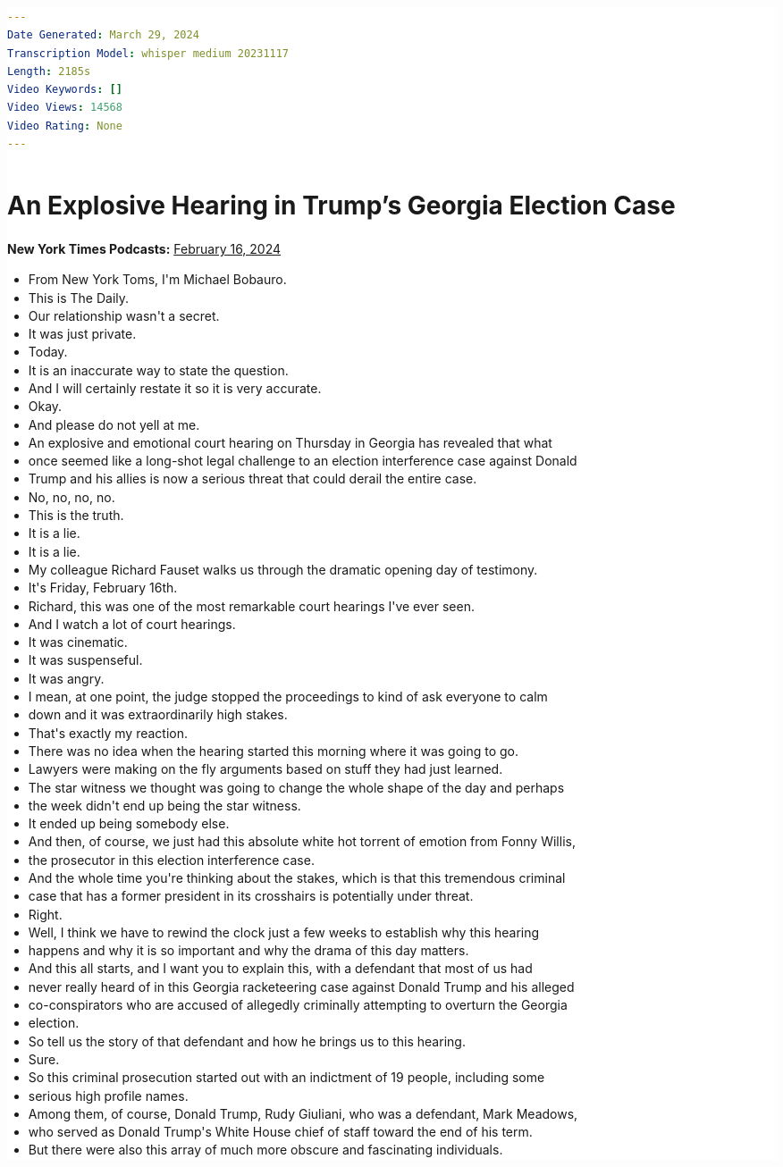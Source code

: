 ```yaml
---
Date Generated: March 29, 2024
Transcription Model: whisper medium 20231117
Length: 2185s
Video Keywords: []
Video Views: 14568
Video Rating: None
---
```


# An Explosive Hearing in Trump’s Georgia Election Case
**New York Times Podcasts:** [February 16, 2024](https://www.youtube.com/watch?v=hZnVXLSX_y8)
*  From New York Toms, I'm Michael Bobauro.
*  This is The Daily.
*  Our relationship wasn't a secret.
*  It was just private.
*  Today.
*  It is an inaccurate way to state the question.
*  And I will certainly restate it so it is very accurate.
*  Okay.
*  And please do not yell at me.
*  An explosive and emotional court hearing on Thursday in Georgia has revealed that what
*  once seemed like a long-shot legal challenge to an election interference case against Donald
*  Trump and his allies is now a serious threat that could derail the entire case.
*  No, no, no, no.
*  This is the truth.
*  It is a lie.
*  It is a lie.
*  My colleague Richard Fauset walks us through the dramatic opening day of testimony.
*  It's Friday, February 16th.
*  Richard, this was one of the most remarkable court hearings I've ever seen.
*  And I watch a lot of court hearings.
*  It was cinematic.
*  It was suspenseful.
*  It was angry.
*  I mean, at one point, the judge stopped the proceedings to kind of ask everyone to calm
*  down and it was extraordinarily high stakes.
*  That's exactly my reaction.
*  There was no idea when the hearing started this morning where it was going to go.
*  Lawyers were making on the fly arguments based on stuff they had just learned.
*  The star witness we thought was going to change the whole shape of the day and perhaps
*  the week didn't end up being the star witness.
*  It ended up being somebody else.
*  And then, of course, we just had this absolute white hot torrent of emotion from Fonny Willis,
*  the prosecutor in this election interference case.
*  And the whole time you're thinking about the stakes, which is that this tremendous criminal
*  case that has a former president in its crosshairs is potentially under threat.
*  Right.
*  Well, I think we have to rewind the clock just a few weeks to establish why this hearing
*  happens and why it is so important and why the drama of this day matters.
*  And this all starts, and I want you to explain this, with a defendant that most of us had
*  never really heard of in this Georgia racketeering case against Donald Trump and his alleged
*  co-conspirators who are accused of allegedly criminally attempting to overturn the Georgia
*  election.
*  So tell us the story of that defendant and how he brings us to this hearing.
*  Sure.
*  So this criminal prosecution started out with an indictment of 19 people, including some
*  serious high profile names.
*  Among them, of course, Donald Trump, Rudy Giuliani, who was a defendant, Mark Meadows,
*  who served as Donald Trump's White House chief of staff toward the end of his term.
*  But there were also this array of much more obscure and fascinating individuals.